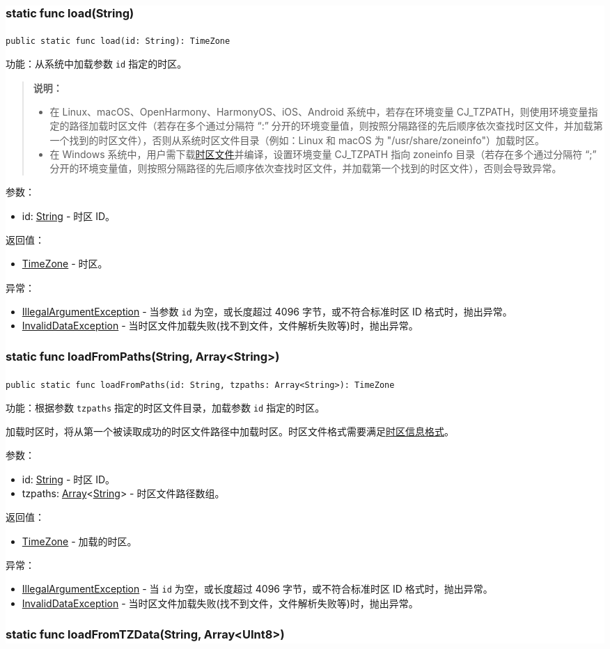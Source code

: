 ### static func load(String)

```cangjie
public static func load(id: String): TimeZone
```

功能：从系统中加载参数 `id` 指定的时区。

> **说明：**
>
> - 在 Linux、macOS、OpenHarmony、HarmonyOS、iOS、Android 系统中，若存在环境变量 CJ_TZPATH，则使用环境变量指定的路径加载时区文件（若存在多个通过分隔符 “:” 分开的环境变量值，则按照分隔路径的先后顺序依次查找时区文件，并加载第一个找到的时区文件），否则从系统时区文件目录（例如：Linux 和 macOS 为 "/usr/share/zoneinfo"）加载时区。
> - 在 Windows 系统中，用户需下载[时区文件](https://www.iana.org/time-zones)并编译，设置环境变量 CJ_TZPATH 指向 zoneinfo 目录（若存在多个通过分隔符 “;” 分开的环境变量值，则按照分隔路径的先后顺序依次查找时区文件，并加载第一个找到的时区文件），否则会导致异常。

参数：

- id: [String](../../core/core_package_api/core_package_structs.md#struct-string) - 时区 ID。

返回值：

- [TimeZone](time_package_classes.md#class-timezone) - 时区。

异常：

- [IllegalArgumentException](../../core/core_package_api/core_package_exceptions.md#class-illegalargumentexception) - 当参数 `id` 为空，或长度超过 4096 字节，或不符合标准时区 ID 格式时，抛出异常。
- [InvalidDataException](time_package_exceptions.md#class-invaliddataexception) - 当时区文件加载失败(找不到文件，文件解析失败等)时，抛出异常。

### static func loadFromPaths(String, Array\<String>)

```cangjie
public static func loadFromPaths(id: String, tzpaths: Array<String>): TimeZone
```

功能：根据参数 `tzpaths` 指定的时区文件目录，加载参数 `id` 指定的时区。

加载时区时，将从第一个被读取成功的时区文件路径中加载时区。时区文件格式需要满足[时区信息格式](https://datatracker.ietf.org/doc/html/rfc8536)。

参数：

- id: [String](../../core/core_package_api/core_package_structs.md#struct-string) - 时区 ID。
- tzpaths: [Array](../../core/core_package_api/core_package_structs.md#struct-arrayt)\<[String](../../core/core_package_api/core_package_structs.md#struct-string)> - 时区文件路径数组。

返回值：

- [TimeZone](time_package_classes.md#class-timezone) - 加载的时区。

异常：

- [IllegalArgumentException](../../core/core_package_api/core_package_exceptions.md#class-illegalargumentexception) - 当 `id` 为空，或长度超过 4096 字节，或不符合标准时区 ID 格式时，抛出异常。
- [InvalidDataException](time_package_exceptions.md#class-invaliddataexception) - 当时区文件加载失败(找不到文件，文件解析失败等)时，抛出异常。

### static func loadFromTZData(String, Array\<UInt8>)
